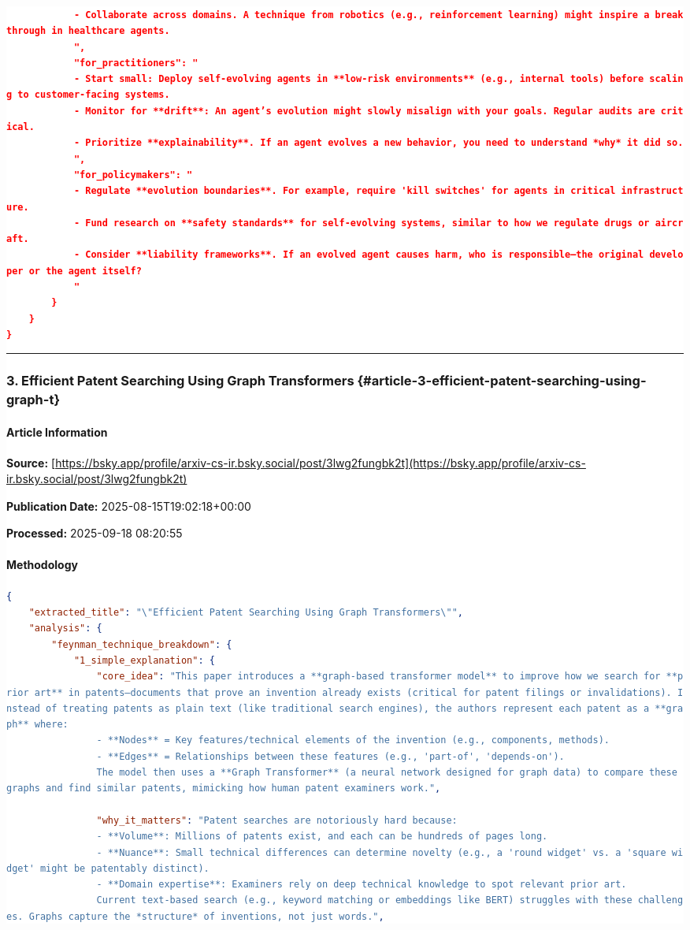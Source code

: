 ```json
            - Collaborate across domains. A technique from robotics (e.g., reinforcement learning) might inspire a breakthrough in healthcare agents.
            ",
            "for_practitioners": "
            - Start small: Deploy self-evolving agents in **low-risk environments** (e.g., internal tools) before scaling to customer-facing systems.
            - Monitor for **drift**: An agent’s evolution might slowly misalign with your goals. Regular audits are critical.
            - Prioritize **explainability**. If an agent evolves a new behavior, you need to understand *why* it did so.
            ",
            "for_policymakers": "
            - Regulate **evolution boundaries**. For example, require 'kill switches' for agents in critical infrastructure.
            - Fund research on **safety standards** for self-evolving systems, similar to how we regulate drugs or aircraft.
            - Consider **liability frameworks**. If an evolved agent causes harm, who is responsible—the original developer or the agent itself?
            "
        }
    }
}
```


---

### 3. Efficient Patent Searching Using Graph Transformers {#article-3-efficient-patent-searching-using-graph-t}

#### Article Information

**Source:** [https://bsky.app/profile/arxiv-cs-ir.bsky.social/post/3lwg2fungbk2t](https://bsky.app/profile/arxiv-cs-ir.bsky.social/post/3lwg2fungbk2t)

**Publication Date:** 2025-08-15T19:02:18+00:00

**Processed:** 2025-09-18 08:20:55

#### Methodology

```json
{
    "extracted_title": "\"Efficient Patent Searching Using Graph Transformers\"",
    "analysis": {
        "feynman_technique_breakdown": {
            "1_simple_explanation": {
                "core_idea": "This paper introduces a **graph-based transformer model** to improve how we search for **prior art** in patents—documents that prove an invention already exists (critical for patent filings or invalidations). Instead of treating patents as plain text (like traditional search engines), the authors represent each patent as a **graph** where:
                - **Nodes** = Key features/technical elements of the invention (e.g., components, methods).
                - **Edges** = Relationships between these features (e.g., 'part-of', 'depends-on').
                The model then uses a **Graph Transformer** (a neural network designed for graph data) to compare these graphs and find similar patents, mimicking how human patent examiners work.",

                "why_it_matters": "Patent searches are notoriously hard because:
                - **Volume**: Millions of patents exist, and each can be hundreds of pages long.
                - **Nuance**: Small technical differences can determine novelty (e.g., a 'round widget' vs. a 'square widget' might be patentably distinct).
                - **Domain expertise**: Examiners rely on deep technical knowledge to spot relevant prior art.
                Current text-based search (e.g., keyword matching or embeddings like BERT) struggles with these challenges. Graphs capture the *structure* of inventions, not just words.",
```